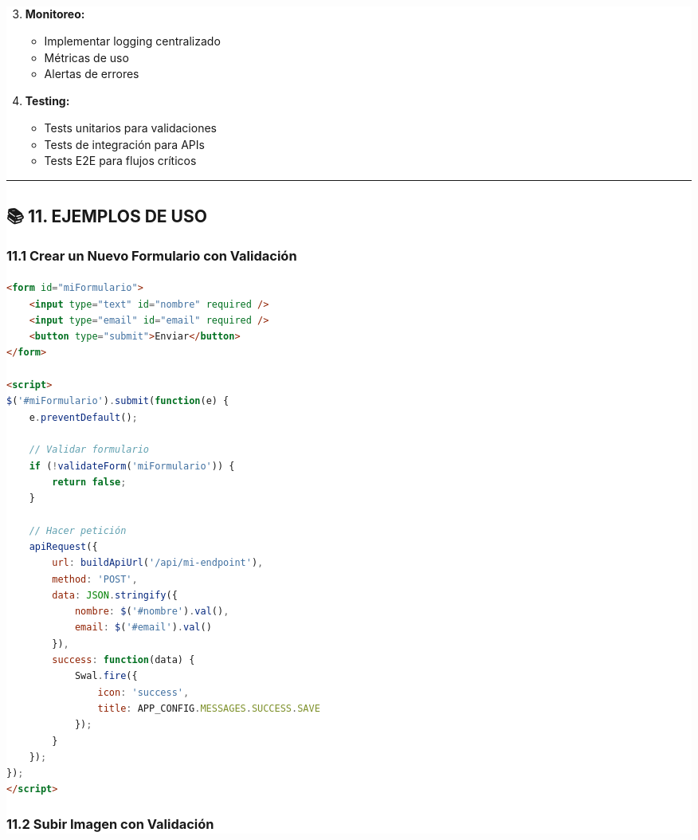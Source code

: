 3. **Monitoreo:**
   - Implementar logging centralizado
   - Métricas de uso
   - Alertas de errores

4. **Testing:**
   - Tests unitarios para validaciones
   - Tests de integración para APIs
   - Tests E2E para flujos críticos

---

## 📚 11. EJEMPLOS DE USO

### 11.1 Crear un Nuevo Formulario con Validación

```html
<form id="miFormulario">
    <input type="text" id="nombre" required />
    <input type="email" id="email" required />
    <button type="submit">Enviar</button>
</form>

<script>
$('#miFormulario').submit(function(e) {
    e.preventDefault();
    
    // Validar formulario
    if (!validateForm('miFormulario')) {
        return false;
    }
    
    // Hacer petición
    apiRequest({
        url: buildApiUrl('/api/mi-endpoint'),
        method: 'POST',
        data: JSON.stringify({
            nombre: $('#nombre').val(),
            email: $('#email').val()
        }),
        success: function(data) {
            Swal.fire({
                icon: 'success',
                title: APP_CONFIG.MESSAGES.SUCCESS.SAVE
            });
        }
    });
});
</script>
```

### 11.2 Subir Imagen con Validación
